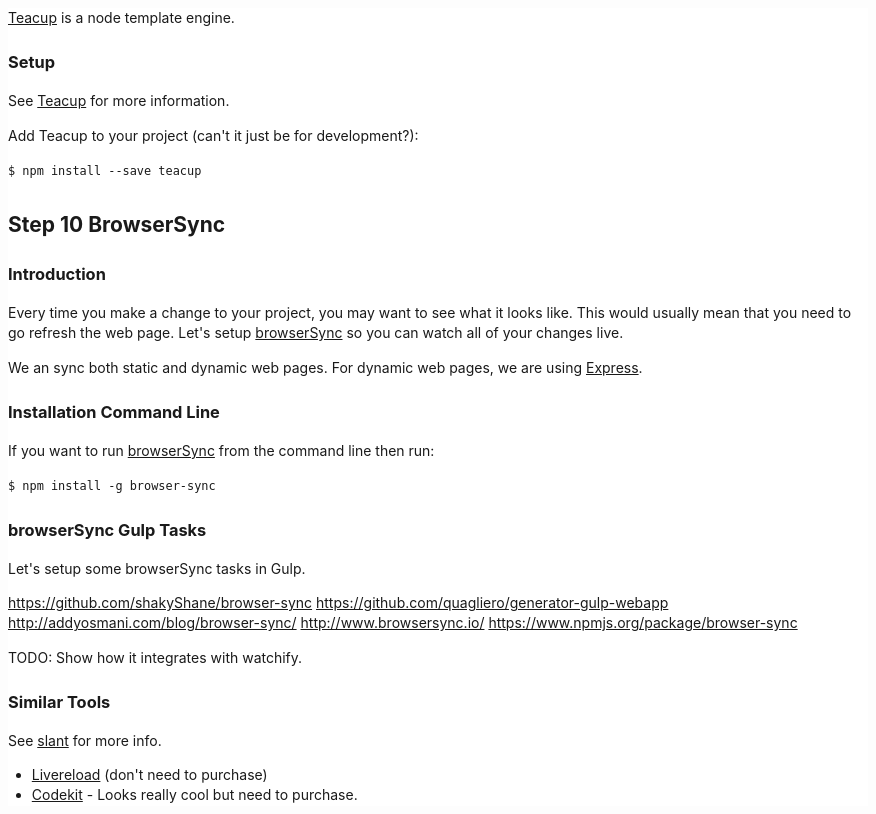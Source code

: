 [Teacup][teacup-link] is a node template engine.

### Setup

See [Teacup][teacup-link] for more information.

Add Teacup to your project (can't it just be for development?):

    $ npm install --save teacup





## <a name="browserSync-project"></a>Step 10 BrowserSync

### Introduction

Every time you make a change to your project, you may want to see what it looks like. This would usually mean that you need to go refresh the web page. Let's setup [browserSync][browserSync-link] so you can watch all of your changes live.

We an sync both static and dynamic web pages. For dynamic web pages, we are using [Express][express-link].

### Installation Command Line

If you want to run [browserSync][browserSync-link] from the command line then run:

    $ npm install -g browser-sync

### browserSync Gulp Tasks

Let's setup some browserSync tasks in Gulp.





https://github.com/shakyShane/browser-sync
https://github.com/quagliero/generator-gulp-webapp
http://addyosmani.com/blog/browser-sync/
http://www.browsersync.io/
https://www.npmjs.org/package/browser-sync





TODO: Show how it integrates with watchify.

### Similar Tools

See [slant](http://www.slant.co/topics/1479/compare/~browsersync_vs_livereload_vs_codekit) for more info.

* [Livereload](http://livereload.com/) (don't need to purchase)
* [Codekit](https://incident57.com/codekit/) - Looks really cool but need to purchase.




[osx-link]: https://www.apple.com/osx/ "OS X operating system"
[brew-link]: http://brew.sh/ "Package manager for OS X"
[brew-link-install]: http://brew.sh/#install "Install brew"
[git-link]: http://git-scm.com/ "Version control system"
[github-link]: https://github.com/ "Place to share and store git repositories"
[nvm-link]: https://github.com/creationix/nvm "Manage different node versions"
[node-link]: http://nodejs.org/ "Run javascript outside of a browser"
[npm-link]: https://www.npmjs.org/ "Find and manage node packages"
[gulp-link]: http://gulpjs.com/ "A system to setup automated builds"
[postgres-link]: http://www.postgresql.org/ "Sql database systems"
[npmjs-link]: https://www.npmjs.org/ "find node packages"
[cdnjs-link]: http://www.cdnjs.com/ "cdn for javascript"
[jsperf-link]: http://jsperf.com/ "performance testing for java script"
[github-ignore-link]: https://github.com/github/gitignore "List of github ignore files"
[yeoman-link]: http://yeoman.io/ "Package generator to get projects started"
[mocha-link]: https://visionmedia.github.io/mocha/ "Testing engine running on node"
[chai-link]: http://chaijs.com/ "Assertion library with should, expect and assert"
[cucumber-link]: https://github.com/cucumber/cucumber-js "BDD using gherkin"
[browserSync-link]: http://www.browsersync.io/ "Live reloading in a browser"
[chai-webdriver-link]: https://github.com/goodeggs/chai-webdriver "Continuous integration"
[teacup-link]: https://github.com/goodeggs/teacup "Node template engine with Coffeescript type syntax"
[haml-link]: http://haml.info "Rails template engine"
[jade-link]: http://jade-lang.com/ "Node template engine"
[handlebars-link]: http://handlebarsjs.com/ "Template engine with {{ }} syntax"
[mustache-link]: https://mustache.github.io/ "Template engine with {{ }} syntax"
[express-link]: http://expressjs.com/ "A web application framework for node"